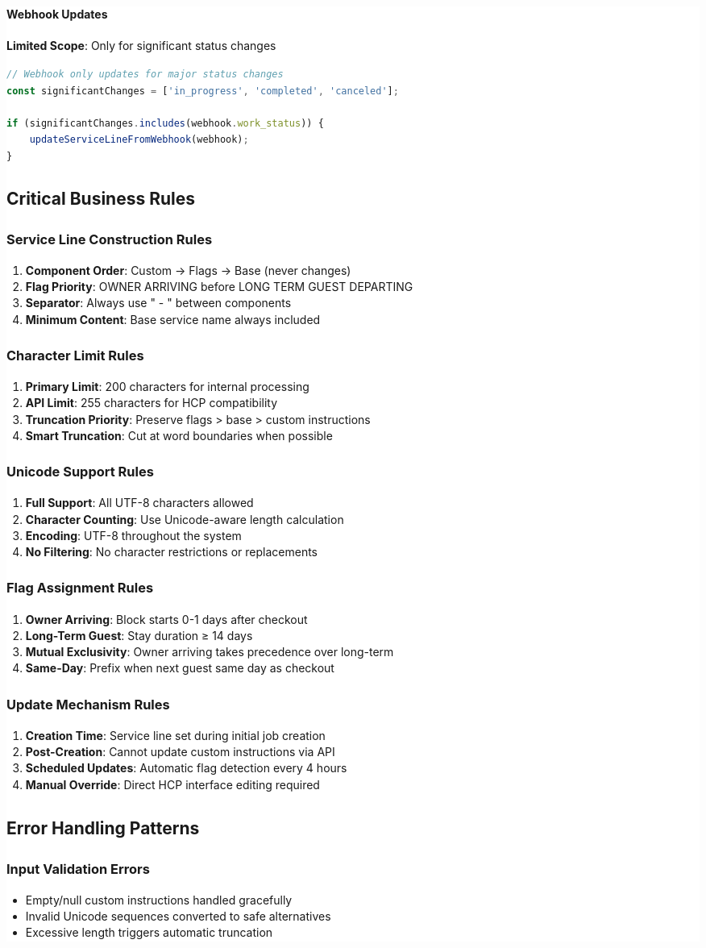 #### **Webhook Updates**
**Limited Scope**: Only for significant status changes
```javascript
// Webhook only updates for major status changes
const significantChanges = ['in_progress', 'completed', 'canceled'];

if (significantChanges.includes(webhook.work_status)) {
    updateServiceLineFromWebhook(webhook);
}
```

## Critical Business Rules

### Service Line Construction Rules
1. **Component Order**: Custom → Flags → Base (never changes)
2. **Flag Priority**: OWNER ARRIVING before LONG TERM GUEST DEPARTING
3. **Separator**: Always use " - " between components
4. **Minimum Content**: Base service name always included

### Character Limit Rules
1. **Primary Limit**: 200 characters for internal processing
2. **API Limit**: 255 characters for HCP compatibility
3. **Truncation Priority**: Preserve flags > base > custom instructions
4. **Smart Truncation**: Cut at word boundaries when possible

### Unicode Support Rules
1. **Full Support**: All UTF-8 characters allowed
2. **Character Counting**: Use Unicode-aware length calculation
3. **Encoding**: UTF-8 throughout the system
4. **No Filtering**: No character restrictions or replacements

### Flag Assignment Rules
1. **Owner Arriving**: Block starts 0-1 days after checkout
2. **Long-Term Guest**: Stay duration ≥ 14 days
3. **Mutual Exclusivity**: Owner arriving takes precedence over long-term
4. **Same-Day**: Prefix when next guest same day as checkout

### Update Mechanism Rules
1. **Creation Time**: Service line set during initial job creation
2. **Post-Creation**: Cannot update custom instructions via API
3. **Scheduled Updates**: Automatic flag detection every 4 hours
4. **Manual Override**: Direct HCP interface editing required

## Error Handling Patterns

### Input Validation Errors
- Empty/null custom instructions handled gracefully
- Invalid Unicode sequences converted to safe alternatives
- Excessive length triggers automatic truncation
